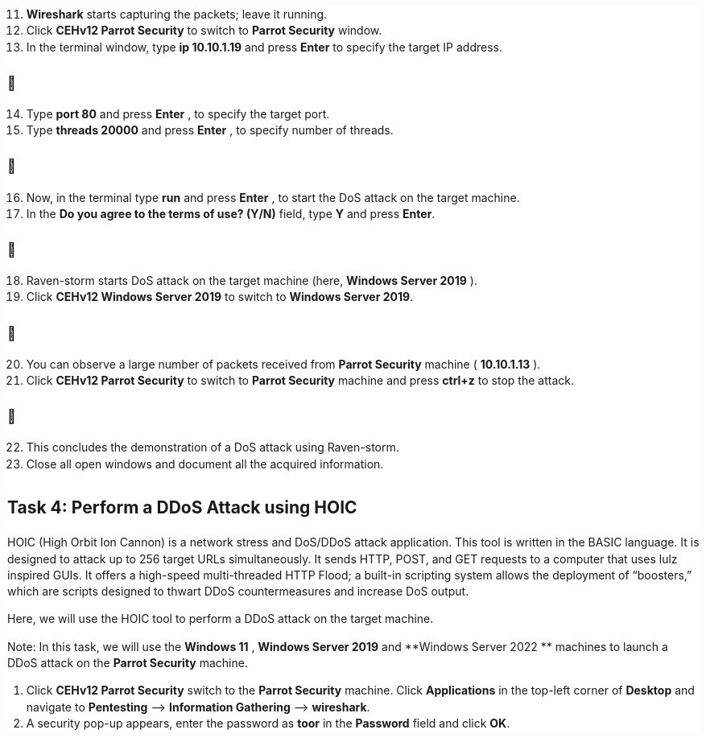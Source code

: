 
11. **Wireshark** starts capturing the packets; leave it running.
12. Click **CEHv12 Parrot Security** to switch to **Parrot Security** window.
13. In the terminal window, type **ip 10.10.1.19** and press **Enter** to specify the target IP address.

### 


14. Type **port 80** and press **Enter** , to specify the target port.
15. Type **threads 20000** and press **Enter** , to specify number of threads.

### 


16. Now, in the terminal type **run** and press **Enter** , to start the DoS attack on the target machine.
17. In the **Do you agree to the terms of use? (Y/N)** field, type **Y** and press **Enter**.

### 


18. Raven-storm starts DoS attack on the target machine (here, **Windows Server 2019** ).
19. Click **CEHv12 Windows Server 2019** to switch to **Windows Server 2019**.

### 


20. You can observe a large number of packets received from **Parrot Security** machine ( **10.10.1.13** ).
21. Click **CEHv12 Parrot Security** to switch to **Parrot Security** machine and press **ctrl+z** to stop the attack.

### 


22. This concludes the demonstration of a DoS attack using Raven-storm.
23. Close all open windows and document all the acquired information.

## Task 4: Perform a DDoS Attack using HOIC

HOIC (High Orbit Ion Cannon) is a network stress and DoS/DDoS attack application. This tool is written in the BASIC language. It is
designed to attack up to 256 target URLs simultaneously. It sends HTTP, POST, and GET requests to a computer that uses lulz inspired
GUIs. It offers a high-speed multi-threaded HTTP Flood; a built-in scripting system allows the deployment of “boosters,” which are scripts
designed to thwart DDoS countermeasures and increase DoS output.

Here, we will use the HOIC tool to perform a DDoS attack on the target machine.

Note: In this task, we will use the **Windows 11** , **Windows Server 2019** and **Windows Server 2022 ** machines to launch a DDoS attack
on the **Parrot Security** machine.

1. Click **CEHv12 Parrot Security** switch to the **Parrot Security** machine. Click **Applications** in the top-left corner of **Desktop** and
    navigate to **Pentesting** --> **Information Gathering** --> **wireshark**.
2. A security pop-up appears, enter the password as **toor** in the **Password** field and click **OK**.
